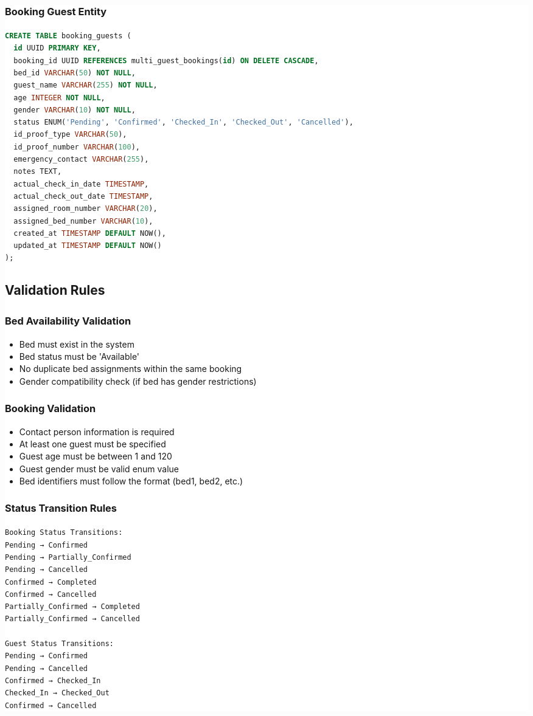 ### Booking Guest Entity
```sql
CREATE TABLE booking_guests (
  id UUID PRIMARY KEY,
  booking_id UUID REFERENCES multi_guest_bookings(id) ON DELETE CASCADE,
  bed_id VARCHAR(50) NOT NULL,
  guest_name VARCHAR(255) NOT NULL,
  age INTEGER NOT NULL,
  gender VARCHAR(10) NOT NULL,
  status ENUM('Pending', 'Confirmed', 'Checked_In', 'Checked_Out', 'Cancelled'),
  id_proof_type VARCHAR(50),
  id_proof_number VARCHAR(100),
  emergency_contact VARCHAR(255),
  notes TEXT,
  actual_check_in_date TIMESTAMP,
  actual_check_out_date TIMESTAMP,
  assigned_room_number VARCHAR(20),
  assigned_bed_number VARCHAR(10),
  created_at TIMESTAMP DEFAULT NOW(),
  updated_at TIMESTAMP DEFAULT NOW()
);
```

## Validation Rules

### Bed Availability Validation
- Bed must exist in the system
- Bed status must be 'Available'
- No duplicate bed assignments within the same booking
- Gender compatibility check (if bed has gender restrictions)

### Booking Validation
- Contact person information is required
- At least one guest must be specified
- Guest age must be between 1 and 120
- Guest gender must be valid enum value
- Bed identifiers must follow the format (bed1, bed2, etc.)

### Status Transition Rules
```
Booking Status Transitions:
Pending → Confirmed
Pending → Partially_Confirmed
Pending → Cancelled
Confirmed → Completed
Confirmed → Cancelled
Partially_Confirmed → Completed
Partially_Confirmed → Cancelled

Guest Status Transitions:
Pending → Confirmed
Pending → Cancelled
Confirmed → Checked_In
Checked_In → Checked_Out
Confirmed → Cancelled
```
